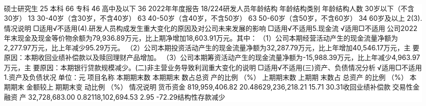 硕士研究生
25
本科
66
专科
46
高中及以下
36
2022年年度报告
18/224研发人员年龄结构
年龄结构类别
年龄结构人数
30岁以下（不含30岁）
13
30-40岁（含30岁，不含40岁）
63
40-50岁（含40岁，不含50岁）
63
50-60岁（含50岁，不含60岁）
34
60岁及以上
2(3).情况说明
□适用√不适用(4).研发人员构成发生重大变化的原因及对公司未来发展的影响
□适用√不适用5.现金流
√适用□不适用
公司2022年末现金及现金等价物余额为79,936.89万元，比上期净增加18,603.91万元。其中：
（1）公司本期经营活动产生的现金流量净额为2,277.97万元，比上年减少95.29万元。
（2）公司本期投资活动产生的现金流量净额为32,287.79万元，比上年增加40,546.17万元，主
要原因：本期收回业绩补偿款以及赎回理财产品增加。
（3）公司本期筹资活动产生的现金流量净额为-15,988.39万元，比上年减少4,963.97万元，主
要原因：本期银行贷款规模减少。(二)非主营业务导致利润重大变化的说明
□适用√不适用(三)资产、负债情况分析
√适用□不适用
1.资产及负债状况
单位：元
项目名称
本期期末数
本期期末
数占总资
产的比例
（%）
上期期末数
上期期
末数占
总资产
的比例
（%）
本期期末
金额较上
期期末变
动比例
（%）
情况说明
货币资金
819,959,406.82
20.48629,236,218.21
15.71
30.31收回业绩补偿款
交易性金融资
产
32,728,683.00
0.82118,102,694.53
2.95
-72.29结构性存款减少